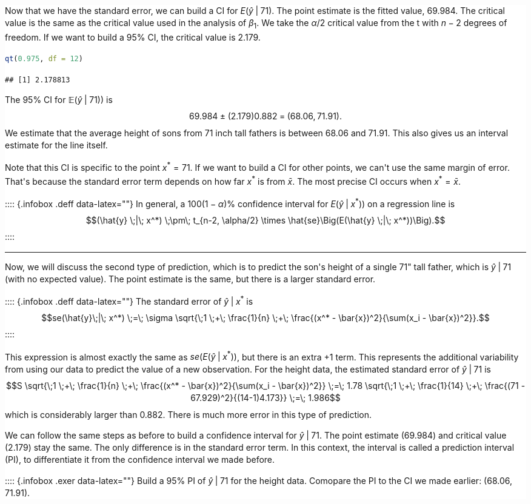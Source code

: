 
Now that we have the standard error, we can build a CI for $E(\hat{y} \;|\; 71)$.  The point estimate is the fitted value, 69.984.  The critical value is the same as the critical value used in the analysis of $\beta_1$.  We take the $\alpha/2$ critical value from the t with $n-2$ degrees of freedom.  If we want to build a 95% CI, the critical value is 2.179.


```r
qt(0.975, df = 12)
```

```
## [1] 2.178813
```

The 95\% CI for $\mathbb{E}(\hat{y} \;|\;  71))$ is
$$69.984 \;\pm\; (2.179)0.882 \;=\; (68.06, 71.91).$$
We estimate that the average height of sons from 71 inch tall fathers is between 68.06 and 71.91.  This also gives us an interval estimate for the line itself.

Note that this CI is specific to the point $x^* = 71$.  If we want to build a CI for other points, we can't use the same margin of error.  That's because the standard error term depends on how far $x^*$ is from $\bar{x}$.  The most precise CI occurs when $x^* = \bar{x}$.

:::: {.infobox .deff data-latex=""}
In general, a $100(1-\alpha)\%$ confidence interval for $E(\hat{y} \;|\;  x^*))$ on a regression line is
$$(\hat{y} \;|\;  x^*) \;\pm\; t_{n-2, \alpha/2} \times \hat{se}\Big(E(\hat{y} \;|\;  x^*))\Big).$$
::::

---

Now, we will discuss the second type of prediction, which is to predict the son's height of a single 71" tall father, which is $\hat{y} \;|\; 71$ (with no expected value).  The point estimate is the same, but there is a larger standard error.

:::: {.infobox .deff data-latex=""}
The standard error of $\hat{y} \;|\; x^*$ is
$$se(\hat{y}\;|\; x^*) \;=\; \sigma \sqrt{\;1 \;+\; \frac{1}{n} \;+\; \frac{(x^* - \bar{x})^2}{\sum(x_i - \bar{x})^2}}.$$
::::

This expression is almost exactly the same as $se\Big(E(\hat{y} \;|\; x^*)\Big)$, but there is an extra +1 term.  This represents the additional variability from using our data to predict the value of a new observation.  For the height data, the estimated standard error of $\hat{y} \;|\; 71$ is 
$$S \sqrt{\;1 \;+\; \frac{1}{n} \;+\; \frac{(x^* - \bar{x})^2}{\sum(x_i - \bar{x})^2}} \;=\; 1.78 \sqrt{\;1 \;+\; \frac{1}{14} \;+\; \frac{(71 - 67.929)^2}{(14-1)4.173}} \;=\; 1.986$$
which is considerably larger than 0.882.  There is much more error in this type of prediction.

We can follow the same steps as before to build a confidence interval for $\hat{y} \;|\; 71$.  The point estimate (69.984) and critical value (2.179) stay the same.  The only difference is in the standard error term.  In this context, the interval is called a prediction interval (PI), to differentiate it from the confidence interval we made before.

:::: {.infobox .exer data-latex=""}
Build a 95% PI of $\hat{y} \;|\; 71$ for the height data.  Comopare the PI to the CI we made earlier: (68.06, 71.91).
